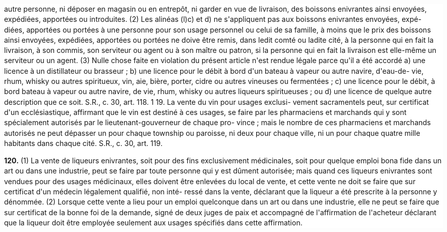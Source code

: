 autre personne, ni déposer en magasin ou
en entrepôt, ni garder en vue de livraison,
des boissons enivrantes ainsi envoyées,
expédiées, apportées ou introduites.
(2) Les alinéas (l)c) et d) ne s'appliquent
pas aux boissons enivrantes envoyées, expé-
diées, apportées ou portées à une personne
pour son usage personnel ou celui de sa
famille, à moins que le prix des boissons ainsi
envoyées, expédiées, apportées ou portées ne
doive être remis, dans ledit comté ou ladite
cité, à la personne qui en fait la livraison, à
son commis, son serviteur ou agent ou à son
maître ou patron, si la personne qui en fait la
livraison est elle-même un serviteur ou un
agent.
(3) Nulle chose faite en violation du présent
article n'est rendue légale parce qu'il a été
accordé
a) une licence à un distillateur ou brasseur ;
b) une licence pour le débit à bord d'un
bateau à vapeur ou autre navire, d'eau-de-
vie, rhum, whisky ou autres spiritueux, vin,
aie, bière, porter, cidre ou autres
vineuses ou fermentées ;
c) une licence pour le débit, à bord
bateau à vapeur ou autre navire, de
vie, rhum, whisky ou autres liqueurs
spiritueuses ; ou
d) une licence de quelque autre description
que ce soit. S.R., c. 30, art. 118.
1 19. La vente du vin pour usages exclusi-
vement sacramentels peut, sur certificat d'un
ecclésiastique, affirmant que le vin est destiné
à ces usages, se faire par les pharmaciens et
marchands qui y sont spécialement autorisés
par le lieutenant-gouverneur de chaque pro-
vince ; mais le nombre de ces pharmaciens et
marchands autorisés ne peut dépasser un pour
chaque township ou paroisse, ni deux pour
chaque ville, ni un pour chaque quatre mille
habitants dans chaque cité. S.R., c. 30,
art. 119.

**120.** (1) La vente de liqueurs enivrantes,
soit pour des fins exclusivement médicinales,
soit pour quelque emploi bona fide dans un
art ou dans une industrie, peut se faire par
toute personne qui y est dûment autorisée;
mais quand ces liqueurs enivrantes sont
vendues pour des usages médicinaux, elles
doivent être enlevées du local de vente, et
cette vente ne doit se faire que sur certificat
d'un médecin légalement qualifié, non inté-
ressé dans la vente, déclarant que la liqueur
a été prescrite à la personne y dénommée.
(2) Lorsque cette vente a lieu pour un
emploi quelconque dans un art ou dans une
industrie, elle ne peut se faire que sur certificat
de la bonne foi de la demande, signé de deux
juges de paix et accompagné de l'affirmation
de l'acheteur déclarant que la liqueur doit
être employée seulement aux usages spécifiés
dans cette affirmation.